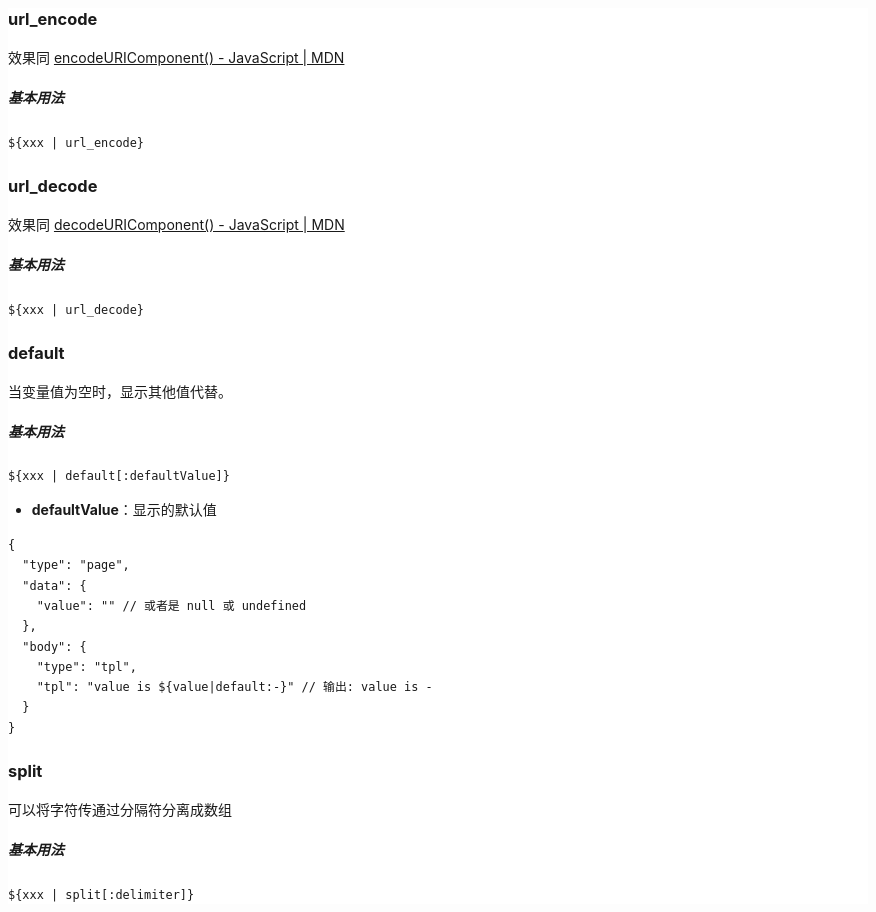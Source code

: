 ### url_encode

效果同 [encodeURIComponent() - JavaScript | MDN](https://developer.mozilla.org/zh-CN/docs/Web/JavaScript/Reference/Global_Objects/encodeURIComponent)

##### 基本用法

```
${xxx | url_encode}
```

### url_decode

效果同 [decodeURIComponent() - JavaScript | MDN](https://developer.mozilla.org/zh-CN/docs/Web/JavaScript/Reference/Global_Objects/decodeURIComponent)

##### 基本用法

```
${xxx | url_decode}
```

### default

当变量值为空时，显示其他值代替。

##### 基本用法

```
${xxx | default[:defaultValue]}
```

- **defaultValue**：显示的默认值

```schema
{
  "type": "page",
  "data": {
    "value": "" // 或者是 null 或 undefined
  },
  "body": {
    "type": "tpl",
    "tpl": "value is ${value|default:-}" // 输出: value is -
  }
}
```

### split

可以将字符传通过分隔符分离成数组

##### 基本用法

```
${xxx | split[:delimiter]}
```
